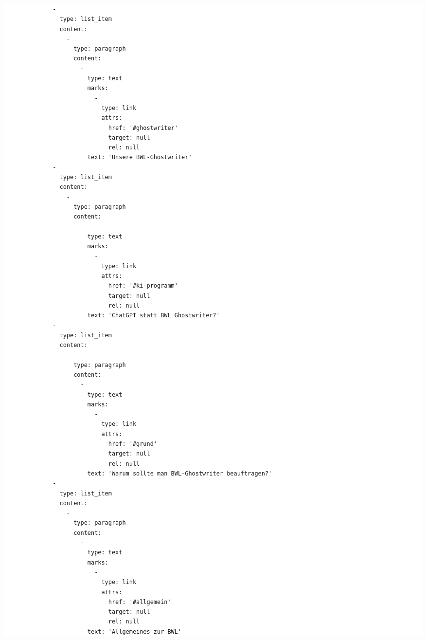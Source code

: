                   -
                    type: list_item
                    content:
                      -
                        type: paragraph
                        content:
                          -
                            type: text
                            marks:
                              -
                                type: link
                                attrs:
                                  href: '#ghostwriter'
                                  target: null
                                  rel: null
                            text: 'Unsere BWL-Ghostwriter'
                  -
                    type: list_item
                    content:
                      -
                        type: paragraph
                        content:
                          -
                            type: text
                            marks:
                              -
                                type: link
                                attrs:
                                  href: '#ki-programm'
                                  target: null
                                  rel: null
                            text: 'ChatGPT statt BWL Ghostwriter?'
                  -
                    type: list_item
                    content:
                      -
                        type: paragraph
                        content:
                          -
                            type: text
                            marks:
                              -
                                type: link
                                attrs:
                                  href: '#grund'
                                  target: null
                                  rel: null
                            text: 'Warum sollte man BWL-Ghostwriter beauftragen?'
                  -
                    type: list_item
                    content:
                      -
                        type: paragraph
                        content:
                          -
                            type: text
                            marks:
                              -
                                type: link
                                attrs:
                                  href: '#allgemein'
                                  target: null
                                  rel: null
                            text: 'Allgemeines zur BWL'